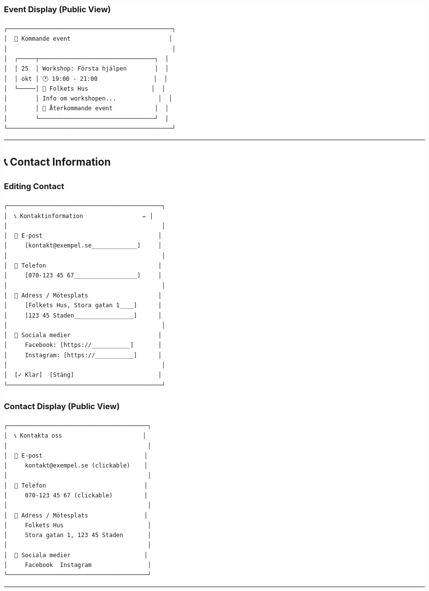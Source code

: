 ### Event Display (Public View)
```
┌───────────────────────────────────────────────┐
│  📅 Kommande event                            │
│                                               │
│  ┌─────┬─────────────────────────────────┐  │
│  │ 25  │ Workshop: Första hjälpen        │  │
│  │ okt │ 🕐 19:00 - 21:00                │  │
│  └─────│ 📍 Folkets Hus                  │  │
│        │ Info om workshopen...            │  │
│        │ 🔄 Återkommande event            │  │
│        └─────────────────────────────────┘  │
└───────────────────────────────────────────────┘
```

---

## 📞 Contact Information

### Editing Contact
```
┌────────────────────────────────────────────┐
│  📞 Kontaktinformation                 ✏️ │
│                                            │
│  📧 E-post                                 │
│     [kontakt@exempel.se_____________]     │
│                                            │
│  📱 Telefon                                │
│     [070-123 45 67__________________]     │
│                                            │
│  📍 Adress / Mötesplats                    │
│     [Folkets Hus, Stora gatan 1____]      │
│     [123 45 Staden_________________]      │
│                                            │
│  🔗 Sociala medier                         │
│     Facebook: [https://___________]       │
│     Instagram: [https://___________]      │
│                                            │
│  [✓ Klar]  [Stäng]                        │
└────────────────────────────────────────────┘
```

### Contact Display (Public View)
```
┌────────────────────────────────────────┐
│  📞 Kontakta oss                       │
│                                        │
│  📧 E-post                             │
│     kontakt@exempel.se (clickable)    │
│                                        │
│  📱 Telefon                            │
│     070-123 45 67 (clickable)         │
│                                        │
│  📍 Adress / Mötesplats                │
│     Folkets Hus                        │
│     Stora gatan 1, 123 45 Staden       │
│                                        │
│  🔗 Sociala medier                     │
│     Facebook  Instagram                │
└────────────────────────────────────────┘
```

---